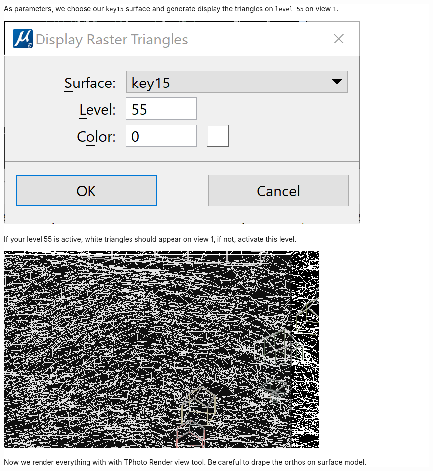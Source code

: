 As parameters, we choose our `key15` surface and generate display the triangles on `level 55` on view `1`.

![displayRasterTriangle2](imgBuild/screenshot42.png)

If your level 55 is active, white triangles should appear on view 1, if not, activate this level.

![displayRasterTriangle3](imgBuild/screenshot43.png)

Now we render everything with with TPhoto Render view tool. Be careful to drape the orthos on surface model.
